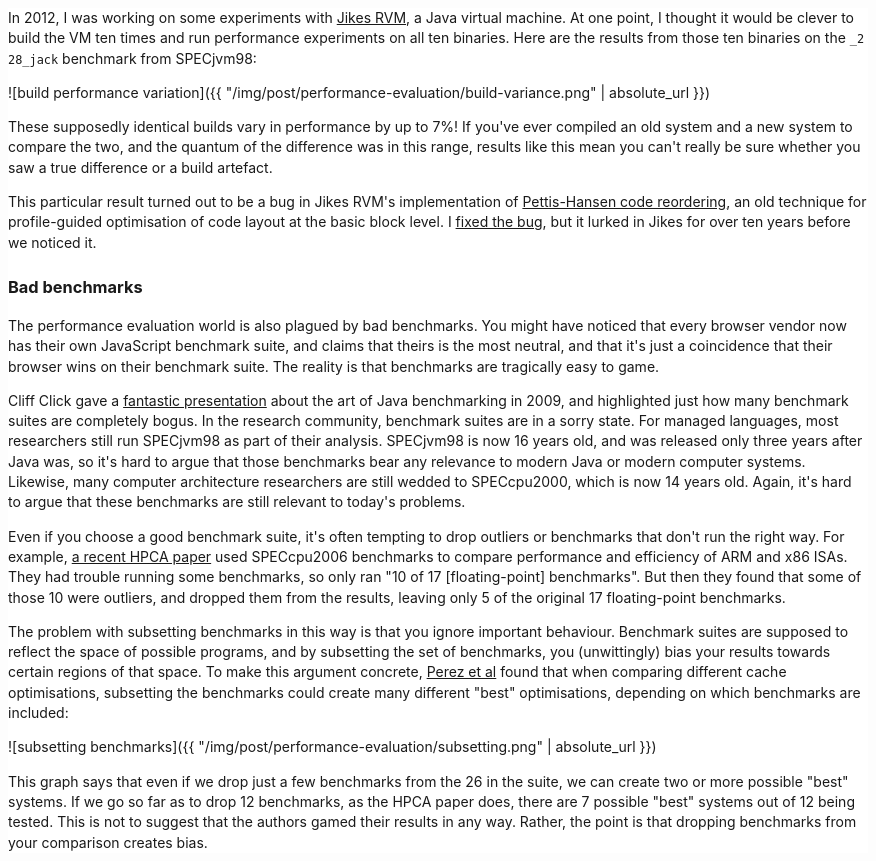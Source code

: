 In 2012, I was working on some experiments with [Jikes RVM][jikesrvm], a Java virtual machine. At one point, I thought it would be clever to build the VM ten times and run performance experiments on all ten binaries. Here are the results from those ten binaries on the `_228_jack` benchmark from SPECjvm98:

![build performance variation]({{ "/img/post/performance-evaluation/build-variance.png" | absolute_url }})

These supposedly identical builds vary in performance by up to 7%! If you've ever compiled an old system and a new system to compare the two, and the quantum of the difference was in this range, results like this mean you can't really be sure whether you saw a true difference or a build artefact.

This particular result turned out to be a bug in Jikes RVM's implementation of [Pettis-Hansen code reordering][pettis-hansen], an old technique for profile-guided optimisation of code layout at the basic block level. I [fixed the bug][rvm963], but it lurked in Jikes for over ten years before we noticed it.

### Bad benchmarks

The performance evaluation world is also plagued by bad benchmarks. You might have noticed that every browser vendor now has their own JavaScript benchmark suite, and claims that theirs is the most neutral, and that it's just a coincidence that their browser wins on their benchmark suite. The reality is that benchmarks are tragically easy to game.

Cliff Click gave a [fantastic presentation][click] about the art of Java benchmarking in 2009, and highlighted just how many benchmark suites are completely bogus. In the research community, benchmark suites are in a sorry state. For managed languages, most researchers still run SPECjvm98 as part of their analysis. SPECjvm98 is now 16 years old, and was released only three years after Java was, so it's hard to argue that those benchmarks bear any relevance to modern Java or modern computer systems. Likewise, many computer architecture researchers are still wedded to SPECcpu2000, which is now 14 years old. Again, it's hard to argue that these benchmarks are still relevant to today's problems.

Even if you choose a good benchmark suite, it's often tempting to drop outliers or benchmarks that don't run the right way. For example, [a recent HPCA paper][hpca13] used SPECcpu2006 benchmarks to compare performance and efficiency of ARM and x86 ISAs. They had trouble running some benchmarks, so only ran "10 of 17 [floating-point] benchmarks". But then they found that some of those 10 were outliers, and dropped them from the results, leaving only 5 of the original 17 floating-point benchmarks.

The problem with subsetting benchmarks in this way is that you ignore important behaviour. Benchmark suites are supposed to reflect the space of possible programs, and by subsetting the set of benchmarks, you (unwittingly) bias your results towards certain regions of that space. To make this argument concrete, [Perez&nbsp;et&nbsp;al][perez04] found that when comparing different cache optimisations, subsetting the benchmarks could create many different "best" optimisations, depending on which benchmarks are included:

![subsetting benchmarks]({{ "/img/post/performance-evaluation/subsetting.png" | absolute_url }})

This graph says that even if we drop just a few benchmarks from the 26 in the suite, we can create two or more possible "best" systems. If we go so far as to drop 12 benchmarks, as the HPCA paper does, there are 7 possible "best" systems out of 12 being tested. This is not to suggest that the authors gamed their results in any way. Rather, the point is that dropping benchmarks from your comparison creates bias.


[bholt]: http://homes.cs.washington.edu/~bholt/
[todd09]: http://www-plan.cs.colorado.edu/klipto/mytkowicz-asplos09.pdf
[spec2006]: http://www.spec.org/cpu2006/
[djg]: http://homes.cs.washington.edu/~djg/
[stabilizer]: http://people.cs.umass.edu/~emery/pubs/stabilizer-asplos13.pdf
[dacapo-cacm]: http://users.cecs.anu.edu.au/~steveb/downloads/pdf/dacapo-cacm-2008.pdf
[workingset]: http://en.wikipedia.org/wiki/Working_set
[crawford]: http://sealedabstract.com/rants/why-mobile-web-apps-are-slow/
[gcvsmalloc]: http://people.cs.umass.edu/~emery/pubs/gcvsmalloc.pdf
[hertzm]: http://www-cs.canisius.edu/~hertzm/
[emery]: http://emeryberger.com/
[arc]: http://clang.llvm.org/docs/AutomaticReferenceCounting.html
[bubblesort]: http://www.excelsior-usa.com/blog/java/5plus-garbage-collectors/
[deterministic]: http://www.conifersystems.com/2008/10/17/build-determinism/
[jikesrvm]: http://jikesrvm.org
[pettis-hansen]: http://dl.acm.org/citation.cfm?id=93550
[rvm963]: http://jira.codehaus.org/browse/RVM-963
[click]: http://www.azulsystems.com/events/javaone_2009/session/2009_J1_Benchmark.pdf
[hpca13]: http://research.cs.wisc.edu/vertical/papers/2013/hpca13-isa-power-struggles.pdf
[perez04]: http://dl.acm.org/citation.cfm?id=1038930
[lighttpd]: http://www.lighttpd.net/
[raijin]: http://news.anu.edu.au/2012/11/13/nci-supercomputer-best-in-australia-24th-in-world-2/
[plotty]: https://github.com/jamesbornholt/plotty
[scipy-t]: http://docs.scipy.org/doc/scipy-0.14.0/reference/generated/scipy.stats.t.html